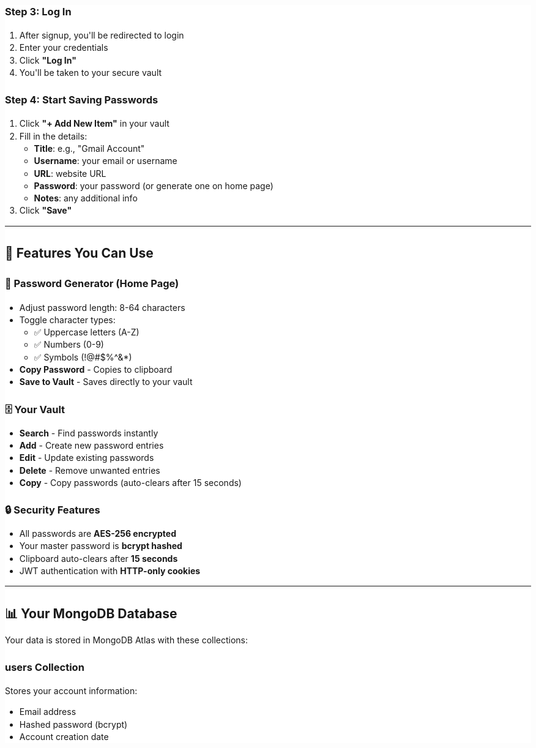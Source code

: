 ### Step 3: Log In
1. After signup, you'll be redirected to login
2. Enter your credentials
3. Click **"Log In"**
4. You'll be taken to your secure vault

### Step 4: Start Saving Passwords
1. Click **"+ Add New Item"** in your vault
2. Fill in the details:
   - **Title**: e.g., "Gmail Account"
   - **Username**: your email or username
   - **URL**: website URL
   - **Password**: your password (or generate one on home page)
   - **Notes**: any additional info
3. Click **"Save"**

---

## 🎨 **Features You Can Use**

### 🔐 Password Generator (Home Page)
- Adjust password length: 8-64 characters
- Toggle character types:
  - ✅ Uppercase letters (A-Z)
  - ✅ Numbers (0-9)
  - ✅ Symbols (!@#$%^&*)
- **Copy Password** - Copies to clipboard
- **Save to Vault** - Saves directly to your vault

### 🗄️ Your Vault
- **Search** - Find passwords instantly
- **Add** - Create new password entries
- **Edit** - Update existing passwords
- **Delete** - Remove unwanted entries
- **Copy** - Copy passwords (auto-clears after 15 seconds)

### 🔒 Security Features
- All passwords are **AES-256 encrypted**
- Your master password is **bcrypt hashed**
- Clipboard auto-clears after **15 seconds**
- JWT authentication with **HTTP-only cookies**

---

## 📊 **Your MongoDB Database**

Your data is stored in MongoDB Atlas with these collections:

### **users** Collection
Stores your account information:
- Email address
- Hashed password (bcrypt)
- Account creation date
